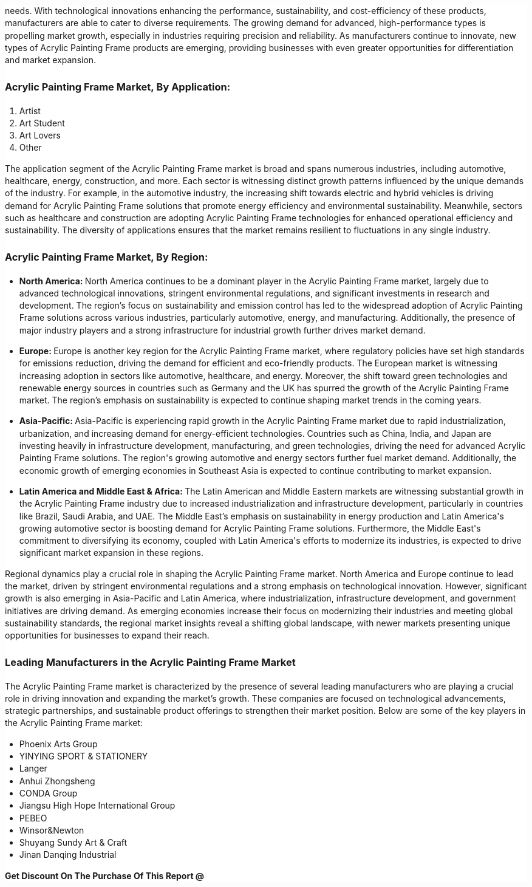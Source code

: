 needs. With technological innovations enhancing the performance, sustainability, and cost-efficiency of these products, manufacturers are able to cater to diverse requirements. The growing demand for advanced, high-performance types is propelling market growth, especially in industries requiring precision and reliability. As manufacturers continue to innovate, new types of Acrylic Painting Frame products are emerging, providing businesses with even greater opportunities for differentiation and market expansion.</p><h3>Acrylic Painting Frame Market,&nbsp;By Application:</h3><ol><li>Artist<li> Art Student<li> Art Lovers<li> Other</li></ol><p>The application segment of the Acrylic Painting Frame market is broad and spans numerous industries, including automotive, healthcare, energy, construction, and more. Each sector is witnessing distinct growth patterns influenced by the unique demands of the industry. For example, in the automotive industry, the increasing shift towards electric and hybrid vehicles is driving demand for Acrylic Painting Frame solutions that promote energy efficiency and environmental sustainability. Meanwhile, sectors such as healthcare and construction are adopting Acrylic Painting Frame technologies for enhanced operational efficiency and sustainability. The diversity of applications ensures that the market remains resilient to fluctuations in any single industry.</p><h3>Acrylic Painting Frame Market, By Region:</h3><ul><li><p><strong>North America:&nbsp;</strong>North America continues to be a dominant player in the Acrylic Painting Frame market, largely due to advanced technological innovations, stringent environmental regulations, and significant investments in research and development. The region&rsquo;s focus on sustainability and emission control has led to the widespread adoption of Acrylic Painting Frame solutions across various industries, particularly automotive, energy, and manufacturing. Additionally, the presence of major industry players and a strong infrastructure for industrial growth further drives market demand.</p></li><li><p><strong><strong>Europe:&nbsp;</strong></strong>Europe is another key region for the Acrylic Painting Frame market, where regulatory policies have set high standards for emissions reduction, driving the demand for efficient and eco-friendly products. The European market is witnessing increasing adoption in sectors like automotive, healthcare, and energy. Moreover, the shift toward green technologies and renewable energy sources in countries such as Germany and the UK has spurred the growth of the Acrylic Painting Frame market. The region&rsquo;s emphasis on sustainability is expected to continue shaping market trends in the coming years.</p></li><li><p><strong><strong>Asia-Pacific:&nbsp;</strong></strong>Asia-Pacific is experiencing rapid growth in the Acrylic Painting Frame market due to rapid industrialization, urbanization, and increasing demand for energy-efficient technologies. Countries such as China, India, and Japan are investing heavily in infrastructure development, manufacturing, and green technologies, driving the need for advanced Acrylic Painting Frame solutions. The region's growing automotive and energy sectors further fuel market demand. Additionally, the economic growth of emerging economies in Southeast Asia is expected to continue contributing to market expansion.</p></li><li><p><strong><strong>Latin America and Middle East &amp; Africa:&nbsp;</strong></strong>The Latin American and Middle Eastern markets are witnessing substantial growth in the Acrylic Painting Frame industry due to increased industrialization and infrastructure development, particularly in countries like Brazil, Saudi Arabia, and UAE. The Middle East&rsquo;s emphasis on sustainability in energy production and Latin America's growing automotive sector is boosting demand for Acrylic Painting Frame solutions. Furthermore, the Middle East's commitment to diversifying its economy, coupled with Latin America's efforts to modernize its industries, is expected to drive significant market expansion in these regions.</p></li></ul><p>Regional dynamics play a crucial role in shaping the Acrylic Painting Frame market. North America and Europe continue to lead the market, driven by stringent environmental regulations and a strong emphasis on technological innovation. However, significant growth is also emerging in Asia-Pacific and Latin America, where industrialization, infrastructure development, and government initiatives are driving demand. As emerging economies increase their focus on modernizing their industries and meeting global sustainability standards, the regional market insights reveal a shifting global landscape, with newer markets presenting unique opportunities for businesses to expand their reach.</p><h3><strong>Leading Manufacturers in the Acrylic Painting Frame Market</strong></h3><p>The Acrylic Painting Frame market is characterized by the presence of several leading manufacturers who are playing a crucial role in driving innovation and expanding the market&rsquo;s growth. These companies are focused on technological advancements, strategic partnerships, and sustainable product offerings to strengthen their market position. Below are some of the key players in the Acrylic Painting Frame market:</p></div><div class="article-main__content" data-test-id="publishing-text-block"><ul><li><span class="">Phoenix Arts Group<li>YINYING SPORT & STATIONERY<li>Langer<li>Anhui Zhongsheng<li>CONDA Group<li>Jiangsu High Hope International Group<li>PEBEO<li>Winsor&Newton<li>Shuyang Sundy Art & Craft<li>Jinan Danqing Industrial</span></li></ul></div><div class="article-main__content" data-test-id="publishing-text-block"><p><span class="font-[700]"><strong>Get Discount On The Purchase Of This Report @</strong>